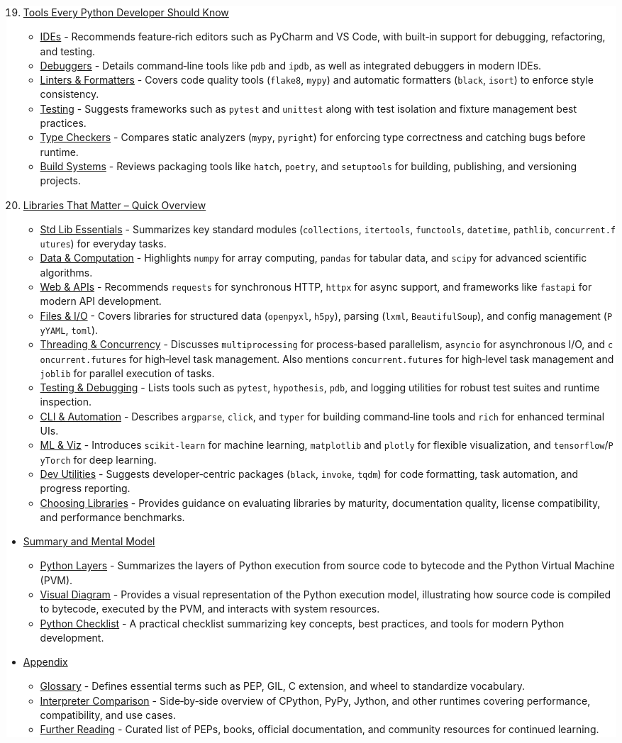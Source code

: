 19. [Tools Every Python Developer Should Know](#19-tools-every-python-developer-should-know)

    - [IDEs](#191-ides-pycharm-vscode) - Recommends feature‑rich editors such as PyCharm and VS Code, with built‑in support for debugging, refactoring, and testing.
    - [Debuggers](#192-debuggers-pdb-ipdb-vscodes-integrated-tools) - Details command‑line tools like `pdb` and `ipdb`, as well as integrated debuggers in modern IDEs.
    - [Linters & Formatters](#193-linters-and-formatters-flake8-black-isort) - Covers code quality tools (`flake8`, `mypy`) and automatic formatters (`black`, `isort`) to enforce style consistency.
    - [Testing](#194-testing-pytest-unittest-tox) - Suggests frameworks such as `pytest` and `unittest` along with test isolation and fixture management best practices.
    - [Type Checkers](#195-static-type-checking-mypy-pyright) - Compares static analyzers (`mypy`, `pyright`) for enforcing type correctness and catching bugs before runtime.
    - [Build Systems](#196-build-tools-hatch-poetry-setuptools) - Reviews packaging tools like `hatch`, `poetry`, and `setuptools` for building, publishing, and versioning projects.

20. [Libraries That Matter – Quick Overview](#20-libraries-that-matter--quick-overview)

    - [Std Lib Essentials](#201-standard-library-essentials) - Summarizes key standard modules (`collections`, `itertools`, `functools`, `datetime`, `pathlib`, `concurrent.futures`) for everyday tasks.
    - [Data & Computation](#202-data-and-computation) - Highlights `numpy` for array computing, `pandas` for tabular data, and `scipy` for advanced scientific algorithms.
    - [Web & APIs](#203-web-and-apis) - Recommends `requests` for synchronous HTTP, `httpx` for async support, and frameworks like `fastapi` for modern API development.
    - [Files & I/O](#204-files-parsing-and-io) - Covers libraries for structured data (`openpyxl`, `h5py`), parsing (`lxml`, `BeautifulSoup`), and config management (`PyYAML`, `toml`).
    - [Threading & Concurrency](#205-thereading-and-concurrency) - Discusses `multiprocessing` for process‑based parallelism, `asyncio` for asynchronous I/O, and `concurrent.futures` for high‑level task management. Also mentions `concurrent.futures` for high‑level task management and `joblib` for parallel execution of tasks.
    - [Testing & Debugging](#206-testing-and-debugging) - Lists tools such as `pytest`, `hypothesis`, `pdb`, and logging utilities for robust test suites and runtime inspection.
    - [CLI & Automation](#207-cli-and-automation) - Describes `argparse`, `click`, and `typer` for building command‑line tools and `rich` for enhanced terminal UIs.
    - [ML & Viz](#208-machine-learning-and-visualization) - Introduces `scikit‑learn` for machine learning, `matplotlib` and `plotly` for flexible visualization, and `tensorflow`/`PyTorch` for deep learning.
    - [Dev Utilities](#209-developer-utilities) - Suggests developer‑centric packages (`black`, `invoke`, `tqdm`) for code formatting, task automation, and progress reporting.
    - [Choosing Libraries](#2010-when-and-how-to-choose-the-right-library) - Provides guidance on evaluating libraries by maturity, documentation quality, license compatibility, and performance benchmarks.

- [Summary and Mental Model](#summary-and-mental-model)

  - [Python Layers](#python-layers-source--bytecode--pvm--os) - Summarizes the layers of Python execution from source code to bytecode and the Python Virtual Machine (PVM).
  - [Visual Diagram](#visual-diagram-python-execution-model) - Provides a visual representation of the Python execution model, illustrating how source code is compiled to bytecode, executed by the PVM, and interacts with system resources.
  - [Python Checklist](#practical-checklist-for-modern-python-development) - A practical checklist summarizing key concepts, best practices, and tools for modern Python development.

- [Appendix](#appendix)
  - [Glossary](#glossary-of-terms-pep-gil-c-extension-wheel-etc) - Defines essential terms such as PEP, GIL, C extension, and wheel to standardize vocabulary.
  - [Interpreter Comparison](#comparison-of-interpreters-and-runtimes) - Side‑by‑side overview of CPython, PyPy, Jython, and other runtimes covering performance, compatibility, and use cases.
  - [Further Reading](#recommended-reading-and-links-to-official-docs) - Curated list of PEPs, books, official documentation, and community resources for continued learning.
